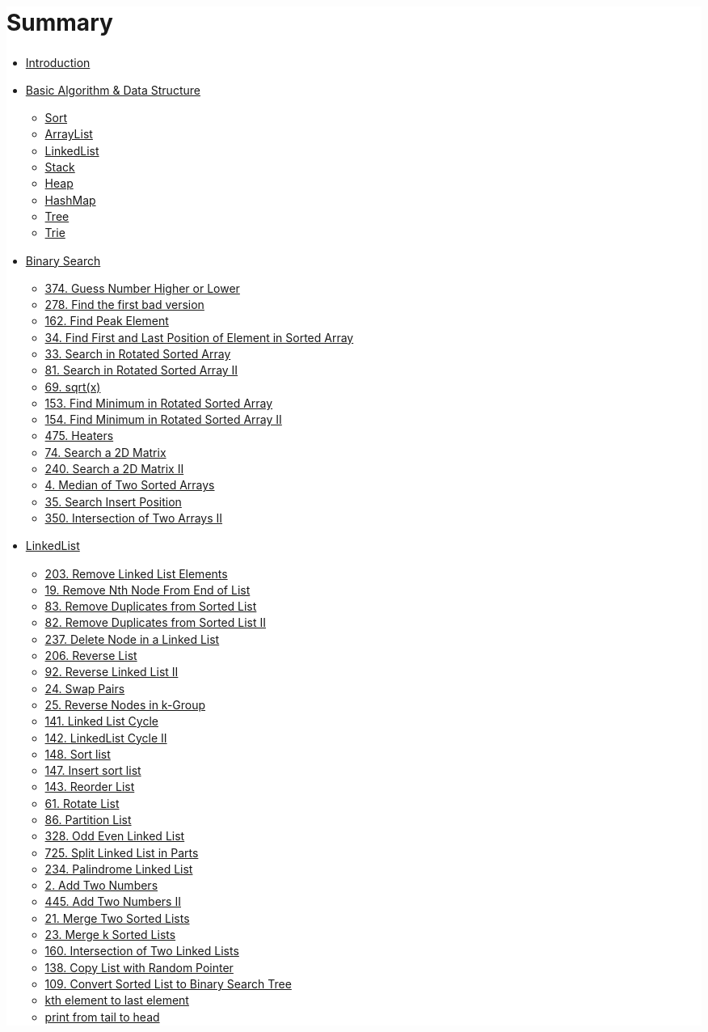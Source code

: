 # Summary



* [Introduction](README.md)

* [Basic Algorithm & Data Structure](basic-intro.md)
	* [Sort](sort-an-array.md)
    * [ArrayList](_ArrayList.md)
    * [LinkedList](_LinkedList.md)
    * [Stack](_Stack.md)
    * [Heap](_Heap.md)
    * [HashMap](_HashMap.md)
    * [Tree](_Tree.md)
    * [Trie](_Trie.md)

* [Binary Search](binary-search-intro.md)
    * [374. Guess Number Higher or Lower](guess-number-higher-or-lower.md)
    * [278. Find the first bad version](first-bad-version.md)
    * [162.	Find Peak Element](find-peak-element.md)
    * [34. Find First and Last Position of Element in Sorted Array](find-first-and-last-position-of-element-in-sorted-array.md)
    * [33. Search in Rotated Sorted Array](search-in-rotated-sorted-array.md)
    * [81. Search in Rotated Sorted Array II](search-in-rotated-sorted-array-ii.md)
    * [69. sqrt(x)](sqrtx.md)
    * [153. Find Minimum in Rotated Sorted Array](find-minimum-in-rotated-sorted-array.md)
    * [154. Find Minimum in Rotated Sorted Array II](find-minimum-in-rotated-sorted-array-ii.md)
    * [475. Heaters](heaters.md)
    * [74. Search a 2D Matrix](search-a-2d-matrix.md)
    * [240. Search a 2D Matrix II](search-a-2d-matrix-ii.md)
	* [4. Median of Two Sorted Arrays](median-of-two-sorted-arrays.md)
    * [35. Search Insert Position](search-insertion-position.md)
    * [350. Intersection of Two Arrays II]()

* [LinkedList](linkedlist-intro.md)
    * [203. Remove Linked List Elements](remove-linked-list-elements.md)
    * [19. Remove Nth Node From End of List](remove-nth-node-from-end-of-list.md)
    * [83. Remove Duplicates from Sorted List](remove-duplicates-from-sorted-list.md)
    * [82. Remove Duplicates from Sorted List II](remove-duplicates-from-sorted-list-ii.md)
    * [237. Delete Node in a Linked List](delete-node-in-a-linked-list.md)
    * [206. Reverse List](reverse-list.md)
    * [92. Reverse Linked List II](reverse-linked-list-ii.md)
    * [24. Swap Pairs](swap-nodes-in-pairs.md)
    * [25. Reverse Nodes in k-Group](reverse-nodes-in-k-group.md)
    * [141. Linked List Cycle](linked-list-cycle.md)
    * [142. LinkedList Cycle II](linked-list-cycle-ii.md)
    * [148. Sort list](sort-list.md)
    * [147. Insert sort list](insert-sort-list.md)
    * [143. Reorder List](reorder-list.md)
    * [61. Rotate List](rotate-list.md)
    * [86. Partition List](partition-list.md)
    * [328. Odd Even Linked List](odd-even-linked-list.md)
    * [725. Split Linked List in Parts](split-linked-in-parts.md)
    * [234. Palindrome Linked List](palindrome-linked-list.md)
    * [2. Add Two Numbers](add-two-numbers.md)
    * [445. Add Two Numbers II](add-two-numbers-ii.md)
    * [21. Merge Two Sorted Lists](merge-two-sorted-lists.md)
    * [23. Merge k Sorted Lists](merge-k-sorted-lists.md)
    * [160. Intersection of Two Linked Lists](intersection-of-two-linked-lists.md)
    * [138. Copy List with Random Pointer](copy-list-with-random-pointer.md)
    * [109. Convert Sorted List to Binary Search Tree](convert-sorted-list-to-binary-search-tree.md)
    * [kth element to last element](kth-element-to-last-element.md)
    * [print from tail to head](print-from-tail-to-head.md)
